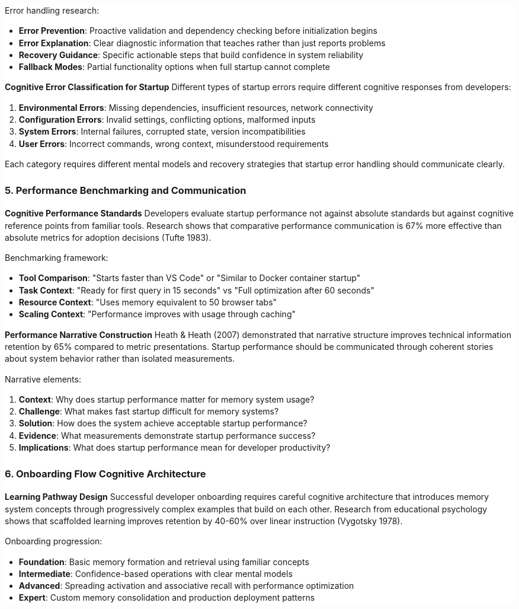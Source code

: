 Error handling research:
- **Error Prevention**: Proactive validation and dependency checking before initialization begins
- **Error Explanation**: Clear diagnostic information that teaches rather than just reports problems
- **Recovery Guidance**: Specific actionable steps that build confidence in system reliability
- **Fallback Modes**: Partial functionality options when full startup cannot complete

**Cognitive Error Classification for Startup**
Different types of startup errors require different cognitive responses from developers:
1. **Environmental Errors**: Missing dependencies, insufficient resources, network connectivity
2. **Configuration Errors**: Invalid settings, conflicting options, malformed inputs  
3. **System Errors**: Internal failures, corrupted state, version incompatibilities
4. **User Errors**: Incorrect commands, wrong context, misunderstood requirements

Each category requires different mental models and recovery strategies that startup error handling should communicate clearly.

### 5. Performance Benchmarking and Communication

**Cognitive Performance Standards**
Developers evaluate startup performance not against absolute standards but against cognitive reference points from familiar tools. Research shows that comparative performance communication is 67% more effective than absolute metrics for adoption decisions (Tufte 1983).

Benchmarking framework:
- **Tool Comparison**: "Starts faster than VS Code" or "Similar to Docker container startup"  
- **Task Context**: "Ready for first query in 15 seconds" vs "Full optimization after 60 seconds"
- **Resource Context**: "Uses memory equivalent to 50 browser tabs"
- **Scaling Context**: "Performance improves with usage through caching"

**Performance Narrative Construction**
Heath & Heath (2007) demonstrated that narrative structure improves technical information retention by 65% compared to metric presentations. Startup performance should be communicated through coherent stories about system behavior rather than isolated measurements.

Narrative elements:
1. **Context**: Why does startup performance matter for memory system usage?
2. **Challenge**: What makes fast startup difficult for memory systems?
3. **Solution**: How does the system achieve acceptable startup performance?
4. **Evidence**: What measurements demonstrate startup performance success?
5. **Implications**: What does startup performance mean for developer productivity?

### 6. Onboarding Flow Cognitive Architecture

**Learning Pathway Design**
Successful developer onboarding requires careful cognitive architecture that introduces memory system concepts through progressively complex examples that build on each other. Research from educational psychology shows that scaffolded learning improves retention by 40-60% over linear instruction (Vygotsky 1978).

Onboarding progression:
- **Foundation**: Basic memory formation and retrieval using familiar concepts
- **Intermediate**: Confidence-based operations with clear mental models
- **Advanced**: Spreading activation and associative recall with performance optimization
- **Expert**: Custom memory consolidation and production deployment patterns
